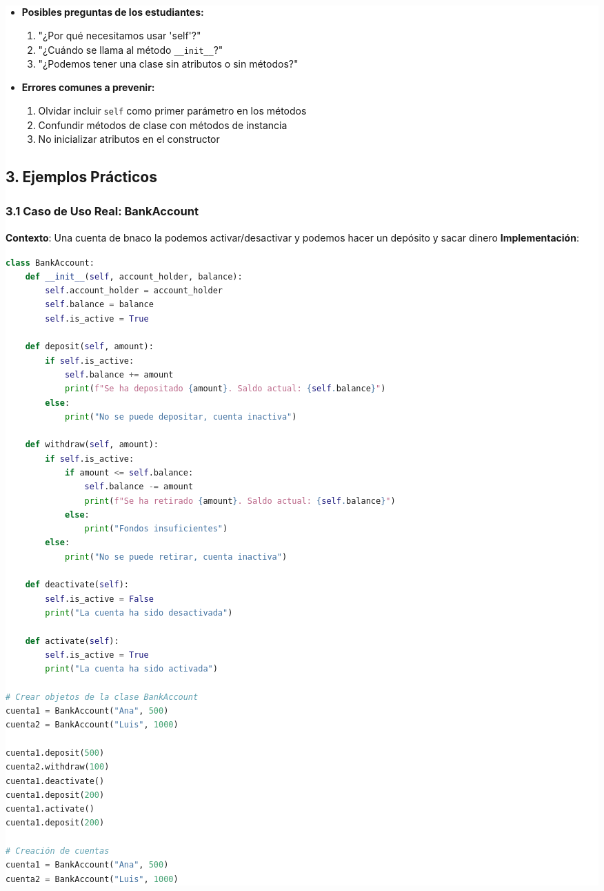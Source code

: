 - **Posibles preguntas de los estudiantes:**
  1. "¿Por qué necesitamos usar 'self'?"
  2. "¿Cuándo se llama al método `__init__`?"
  3. "¿Podemos tener una clase sin atributos o sin métodos?"

- **Errores comunes a prevenir:**
  1. Olvidar incluir `self` como primer parámetro en los métodos
  2. Confundir métodos de clase con métodos de instancia
  3. No inicializar atributos en el constructor

## 3. Ejemplos Prácticos

### 3.1 Caso de Uso Real: BankAccount
**Contexto**: Una cuenta de bnaco la podemos activar/desactivar y podemos hacer un depósito y sacar dinero
**Implementación**:
```python
class BankAccount:
    def __init__(self, account_holder, balance):
        self.account_holder = account_holder
        self.balance = balance
        self.is_active = True

    def deposit(self, amount):
        if self.is_active:
            self.balance += amount
            print(f"Se ha depositado {amount}. Saldo actual: {self.balance}")
        else:
            print("No se puede depositar, cuenta inactiva")

    def withdraw(self, amount):
        if self.is_active:
            if amount <= self.balance:
                self.balance -= amount
                print(f"Se ha retirado {amount}. Saldo actual: {self.balance}")
            else:
                print("Fondos insuficientes")
        else:
            print("No se puede retirar, cuenta inactiva")

    def deactivate(self):
        self.is_active = False
        print("La cuenta ha sido desactivada")

    def activate(self):
        self.is_active = True
        print("La cuenta ha sido activada")

# Crear objetos de la clase BankAccount
cuenta1 = BankAccount("Ana", 500)
cuenta2 = BankAccount("Luis", 1000)

cuenta1.deposit(500)
cuenta2.withdraw(100)
cuenta1.deactivate()
cuenta1.deposit(200)
cuenta1.activate()
cuenta1.deposit(200)

# Creación de cuentas
cuenta1 = BankAccount("Ana", 500)
cuenta2 = BankAccount("Luis", 1000)

```